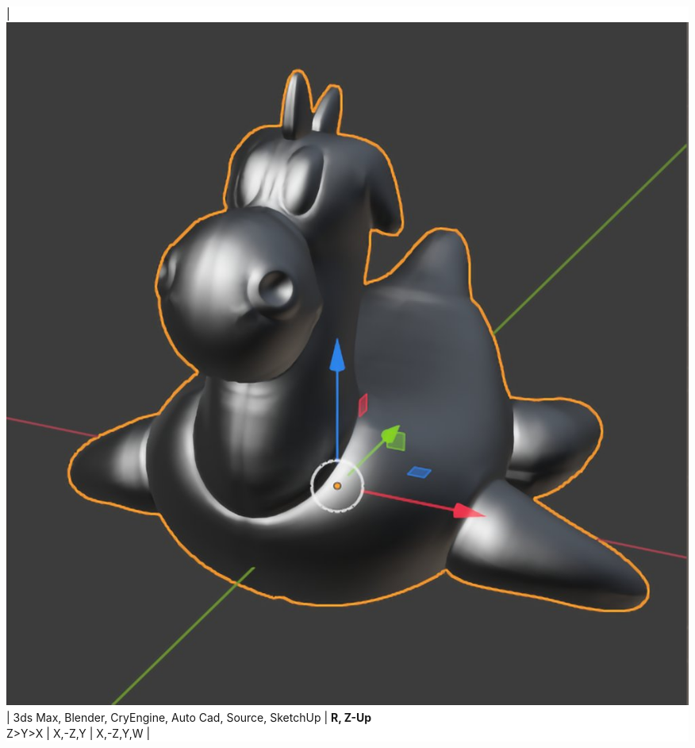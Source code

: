 | ![B](/src/pipe/axies_blend.png) | 3ds Max, Blender, CryEngine, Auto Cad, Source, SketchUp      | **R, Z-Up**<br>Z>Y>X  | X,-Z,Y                    | X,-Z,Y,W                      |